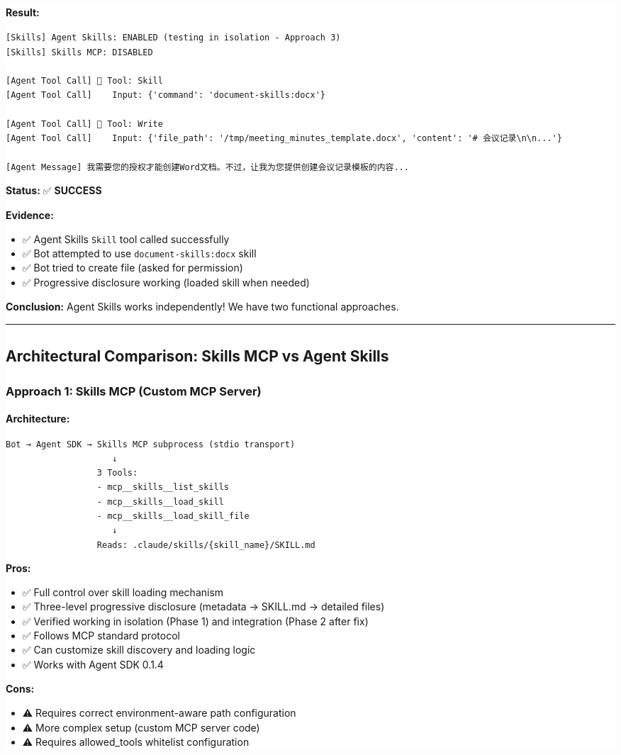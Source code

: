 **Result:**
```
[Skills] Agent Skills: ENABLED (testing in isolation - Approach 3)
[Skills] Skills MCP: DISABLED

[Agent Tool Call] 🔧 Tool: Skill
[Agent Tool Call]    Input: {'command': 'document-skills:docx'}

[Agent Tool Call] 🔧 Tool: Write
[Agent Tool Call]    Input: {'file_path': '/tmp/meeting_minutes_template.docx', 'content': '# 会议记录\n\n...'}

[Agent Message] 我需要您的授权才能创建Word文档。不过，让我为您提供创建会议记录模板的内容...
```

**Status:** ✅ **SUCCESS**

**Evidence:**
- ✅ Agent Skills `Skill` tool called successfully
- ✅ Bot attempted to use `document-skills:docx` skill
- ✅ Bot tried to create file (asked for permission)
- ✅ Progressive disclosure working (loaded skill when needed)

**Conclusion:** Agent Skills works independently! We have two functional approaches.

---

## Architectural Comparison: Skills MCP vs Agent Skills

### Approach 1: Skills MCP (Custom MCP Server)

**Architecture:**
```
Bot → Agent SDK → Skills MCP subprocess (stdio transport)
                     ↓
                  3 Tools:
                  - mcp__skills__list_skills
                  - mcp__skills__load_skill
                  - mcp__skills__load_skill_file
                     ↓
                  Reads: .claude/skills/{skill_name}/SKILL.md
```

**Pros:**
- ✅ Full control over skill loading mechanism
- ✅ Three-level progressive disclosure (metadata → SKILL.md → detailed files)
- ✅ Verified working in isolation (Phase 1) and integration (Phase 2 after fix)
- ✅ Follows MCP standard protocol
- ✅ Can customize skill discovery and loading logic
- ✅ Works with Agent SDK 0.1.4

**Cons:**
- ⚠️ Requires correct environment-aware path configuration
- ⚠️ More complex setup (custom MCP server code)
- ⚠️ Requires allowed_tools whitelist configuration
